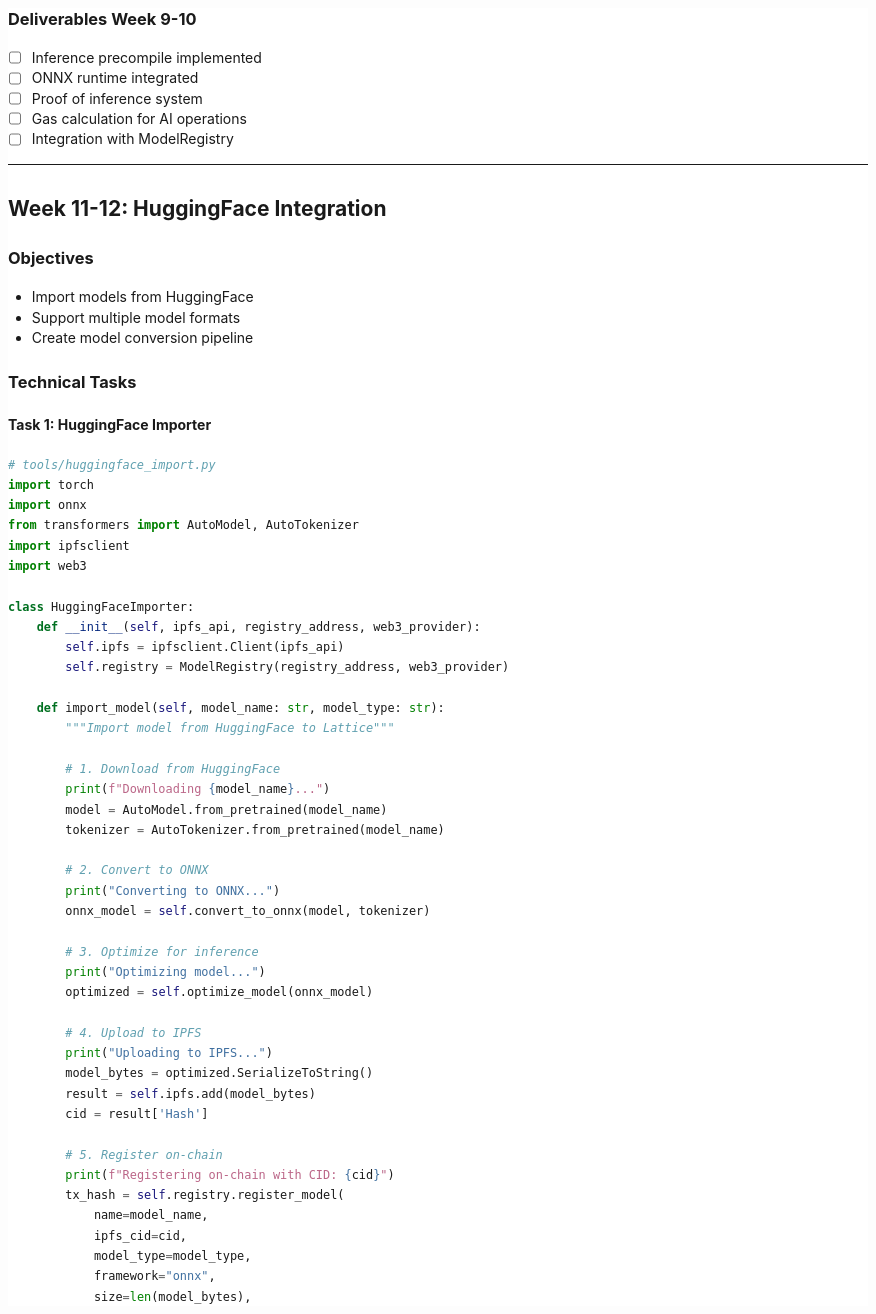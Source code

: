 ### Deliverables Week 9-10
- [ ] Inference precompile implemented
- [ ] ONNX runtime integrated
- [ ] Proof of inference system
- [ ] Gas calculation for AI operations
- [ ] Integration with ModelRegistry

---

## Week 11-12: HuggingFace Integration

### Objectives
- Import models from HuggingFace
- Support multiple model formats
- Create model conversion pipeline

### Technical Tasks

#### Task 1: HuggingFace Importer
```python
# tools/huggingface_import.py
import torch
import onnx
from transformers import AutoModel, AutoTokenizer
import ipfsclient
import web3

class HuggingFaceImporter:
    def __init__(self, ipfs_api, registry_address, web3_provider):
        self.ipfs = ipfsclient.Client(ipfs_api)
        self.registry = ModelRegistry(registry_address, web3_provider)
    
    def import_model(self, model_name: str, model_type: str):
        """Import model from HuggingFace to Lattice"""
        
        # 1. Download from HuggingFace
        print(f"Downloading {model_name}...")
        model = AutoModel.from_pretrained(model_name)
        tokenizer = AutoTokenizer.from_pretrained(model_name)
        
        # 2. Convert to ONNX
        print("Converting to ONNX...")
        onnx_model = self.convert_to_onnx(model, tokenizer)
        
        # 3. Optimize for inference
        print("Optimizing model...")
        optimized = self.optimize_model(onnx_model)
        
        # 4. Upload to IPFS
        print("Uploading to IPFS...")
        model_bytes = optimized.SerializeToString()
        result = self.ipfs.add(model_bytes)
        cid = result['Hash']
        
        # 5. Register on-chain
        print(f"Registering on-chain with CID: {cid}")
        tx_hash = self.registry.register_model(
            name=model_name,
            ipfs_cid=cid,
            model_type=model_type,
            framework="onnx",
            size=len(model_bytes),
```
